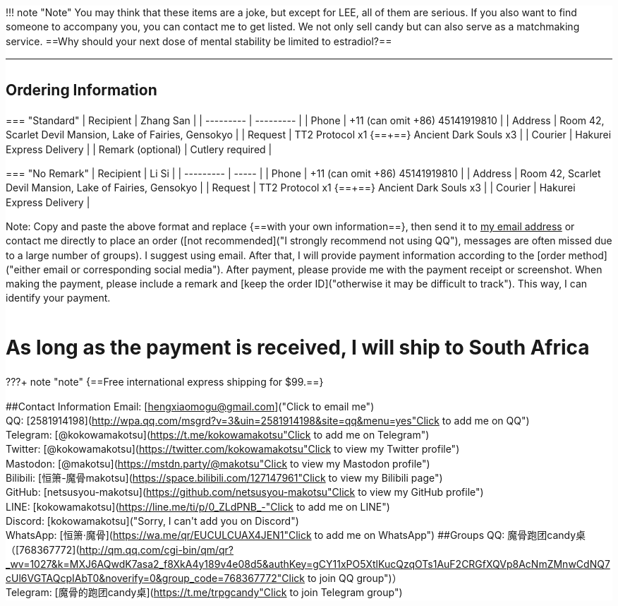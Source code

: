 !!! note "Note"
    You may think that these items are a joke, but except for LEE, all of them are serious. If you also want to find someone to accompany you, you can contact me to get listed. We not only sell candy but can also serve as a matchmaking service. ==Why should your next dose of mental stability be limited to estradiol?==

___
## Ordering Information
=== "Standard"
    | Recipient | Zhang San |
    | --------- | --------- |
    | Phone     | +11 (can omit +86) 45141919810 |
    | Address   | Room 42, Scarlet Devil Mansion, Lake of Fairies, Gensokyo |
    | Request   | TT2 Protocol x1 {==+==} Ancient Dark Souls x3 |
    | Courier   | Hakurei Express Delivery |
    | Remark (optional) | Cutlery required |

=== "No Remark"
    | Recipient | Li Si |
    | --------- | ----- |
    | Phone     | +11 (can omit +86) 45141919810 |
    | Address   | Room 42, Scarlet Devil Mansion, Lake of Fairies, Gensokyo |
    | Request   | TT2 Protocol x1 {==+==} Ancient Dark Souls x3 |
    | Courier   | Hakurei Express Delivery |

Note: Copy and paste the above format and replace {==with your own information==}, then send it to [my email address]("hengxiaomogu@gmail.com") or contact me directly to place an order ([not recommended]("I strongly recommend not using QQ"), messages are often missed due to a large number of groups). I suggest using email. After that, I will provide payment information according to the [order method]("either email or corresponding social media"). After payment, please provide me with the payment receipt or screenshot. When making the payment, please include a remark and [keep the order ID]("otherwise it may be difficult to track"). This way, I can identify your payment.

# As long as the payment is received, I will ship to South Africa

???+ note "note"
    {==Free international express shipping for $99.==}

##Contact Information
Email: [hengxiaomogu@gmail.com]("Click to email me")<br>
QQ: [2581914198](http://wpa.qq.com/msgrd?v=3&uin=2581914198&site=qq&menu=yes"Click to add me on QQ")<br>
Telegram: [@kokowamakotsu](https://t.me/kokowamakotsu"Click to add me on Telegram")<br>
Twitter: [@kokowamakotsu](https://twitter.com/kokowamakotsu"Click to view my Twitter profile")<br>
Mastodon: [@makotsu](https://mstdn.party/@makotsu"Click to view my Mastodon profile")<br>
Bilibili: [恒箫-魔骨makotsu](https://space.bilibili.com/127147961"Click to view my Bilibili page")<br>
GitHub: [netsusyou-makotsu](https://github.com/netsusyou-makotsu"Click to view my GitHub profile")<br>
LINE: [kokowamakotsu](https://line.me/ti/p/0_ZLdPNB_-"Click to add me on LINE")<br>
Discord: [kokowamakotsu]("Sorry, I can't add you on Discord")<br>
WhatsApp: [恒箫·魔骨](https://wa.me/qr/EUCULCUAX4JEN1"Click to add me on WhatsApp")
##Groups
QQ: 魔骨跑团candy桌（[768367772](http://qm.qq.com/cgi-bin/qm/qr?_wv=1027&k=MXJ6AQwdK7asa2_f8XkA4y189v4e08d5&authKey=gCY11xPO5XtlKucQzqOTs1AuF2CRGfXQVp8AcNmZMnwCdNQ7cUl6VGTAQcpIAbT0&noverify=0&group_code=768367772"Click to join QQ group")）<br>
Telegram: [魔骨的跑团candy桌](https://t.me/trpgcandy"Click to join Telegram group")<br>